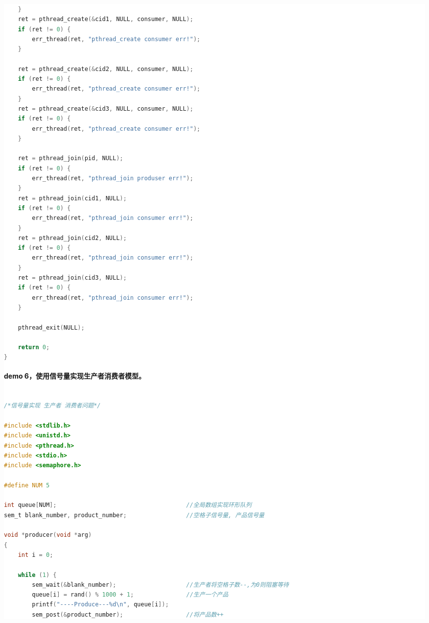 ```c
    }
    ret = pthread_create(&cid1, NULL, consumer, NULL);
    if (ret != 0) {
        err_thread(ret, "pthread_create consumer err!");
    }

    ret = pthread_create(&cid2, NULL, consumer, NULL);
    if (ret != 0) {
        err_thread(ret, "pthread_create consumer err!");
    }
    ret = pthread_create(&cid3, NULL, consumer, NULL);
    if (ret != 0) {
        err_thread(ret, "pthread_create consumer err!");
    }

    ret = pthread_join(pid, NULL);
    if (ret != 0) {
        err_thread(ret, "pthread_join produser err!");
    }
    ret = pthread_join(cid1, NULL);
    if (ret != 0) {
        err_thread(ret, "pthread_join consumer err!");
    }
    ret = pthread_join(cid2, NULL);
    if (ret != 0) {
        err_thread(ret, "pthread_join consumer err!");
    }
    ret = pthread_join(cid3, NULL);
    if (ret != 0) {
        err_thread(ret, "pthread_join consumer err!");
    }

    pthread_exit(NULL);

    return 0;
}
```
#### demo 6，使用信号量实现生产者消费者模型。
```c

/*信号量实现 生产者 消费者问题*/

#include <stdlib.h>
#include <unistd.h>
#include <pthread.h>
#include <stdio.h>
#include <semaphore.h>

#define NUM 5               

int queue[NUM];                                     //全局数组实现环形队列
sem_t blank_number, product_number;                 //空格子信号量, 产品信号量

void *producer(void *arg)
{
    int i = 0;

    while (1) {
        sem_wait(&blank_number);                    //生产者将空格子数--,为0则阻塞等待
        queue[i] = rand() % 1000 + 1;               //生产一个产品
        printf("----Produce---%d\n", queue[i]);        
        sem_post(&product_number);                  //将产品数++

```